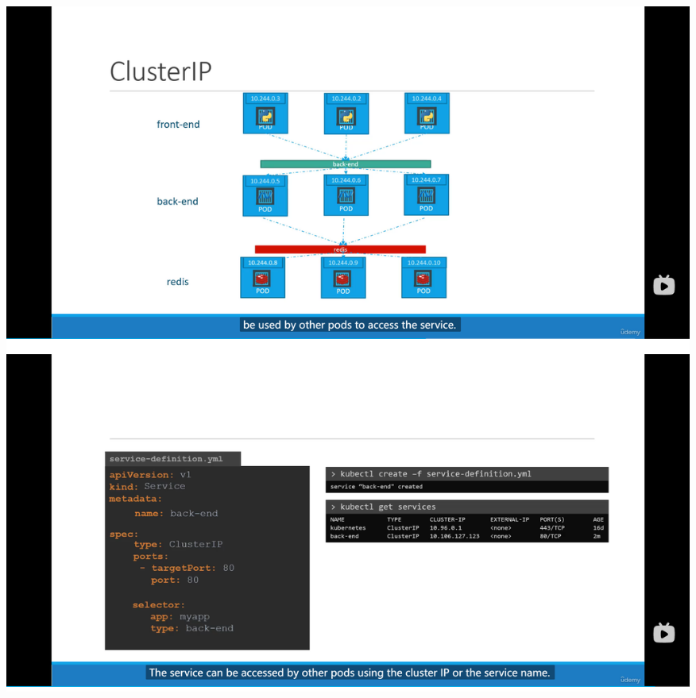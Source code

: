 ![image-20221118090616853](images/image-20221118090616853.png)

![image-20221118090811921](images/image-20221118090811921.png)
